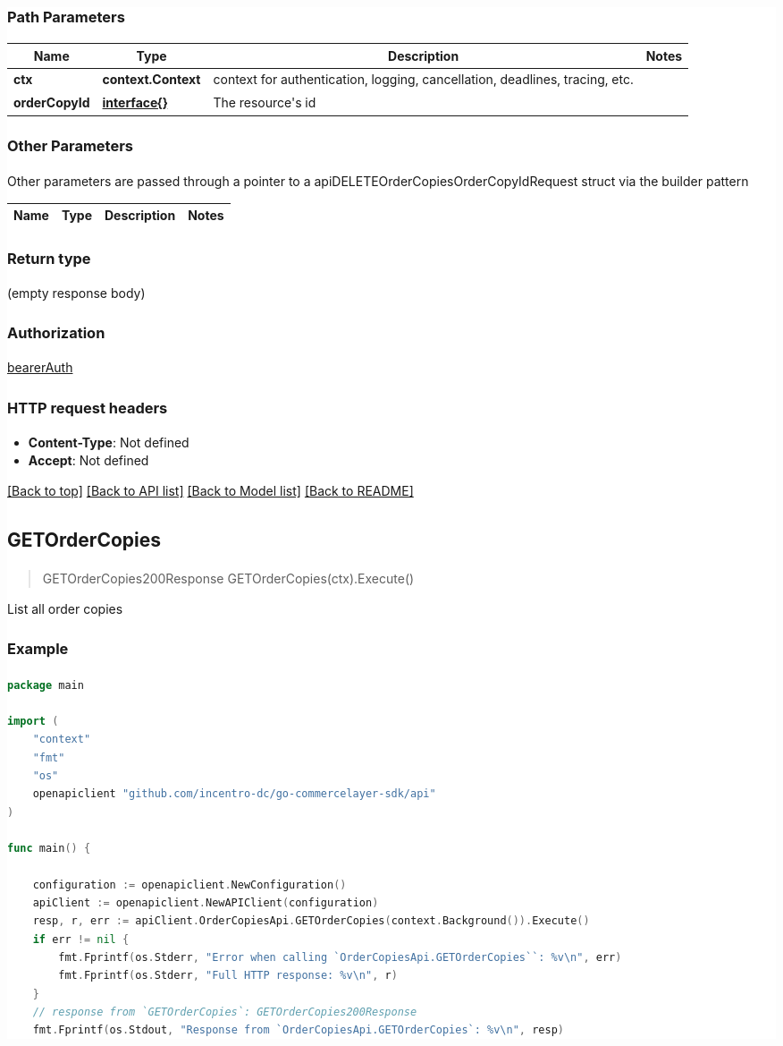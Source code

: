 ### Path Parameters


Name | Type | Description  | Notes
------------- | ------------- | ------------- | -------------
**ctx** | **context.Context** | context for authentication, logging, cancellation, deadlines, tracing, etc.
**orderCopyId** | [**interface{}**](.md) | The resource&#39;s id | 

### Other Parameters

Other parameters are passed through a pointer to a apiDELETEOrderCopiesOrderCopyIdRequest struct via the builder pattern


Name | Type | Description  | Notes
------------- | ------------- | ------------- | -------------


### Return type

 (empty response body)

### Authorization

[bearerAuth](../README.md#bearerAuth)

### HTTP request headers

- **Content-Type**: Not defined
- **Accept**: Not defined

[[Back to top]](#) [[Back to API list]](../README.md#documentation-for-api-endpoints)
[[Back to Model list]](../README.md#documentation-for-models)
[[Back to README]](../README.md)


## GETOrderCopies

> GETOrderCopies200Response GETOrderCopies(ctx).Execute()

List all order copies



### Example

```go
package main

import (
    "context"
    "fmt"
    "os"
    openapiclient "github.com/incentro-dc/go-commercelayer-sdk/api"
)

func main() {

    configuration := openapiclient.NewConfiguration()
    apiClient := openapiclient.NewAPIClient(configuration)
    resp, r, err := apiClient.OrderCopiesApi.GETOrderCopies(context.Background()).Execute()
    if err != nil {
        fmt.Fprintf(os.Stderr, "Error when calling `OrderCopiesApi.GETOrderCopies``: %v\n", err)
        fmt.Fprintf(os.Stderr, "Full HTTP response: %v\n", r)
    }
    // response from `GETOrderCopies`: GETOrderCopies200Response
    fmt.Fprintf(os.Stdout, "Response from `OrderCopiesApi.GETOrderCopies`: %v\n", resp)
```
